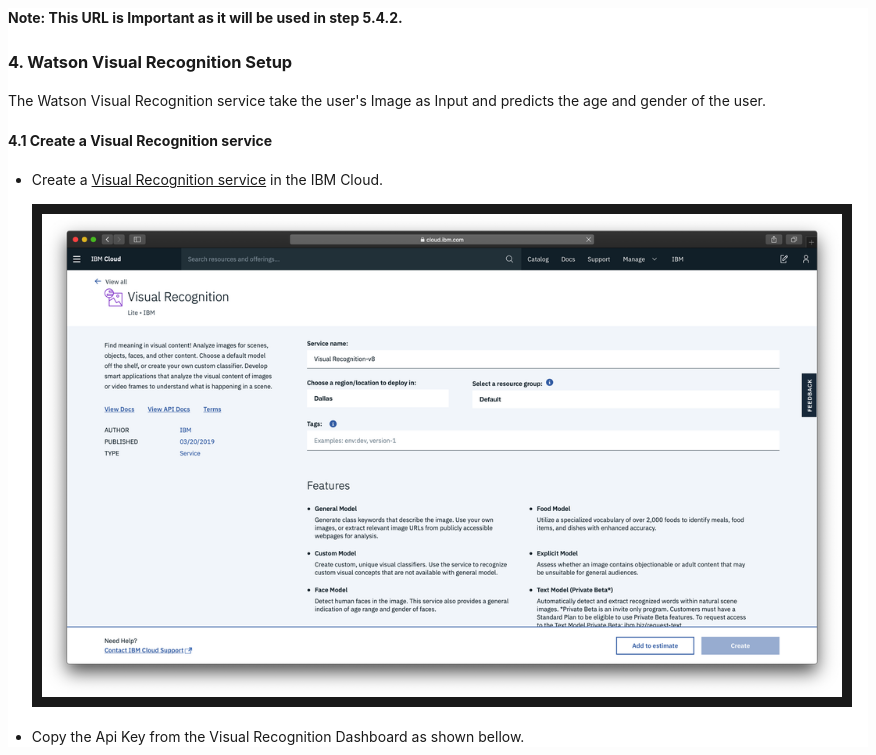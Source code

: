 <b>Note: This URL is Important as it will be used in step 5.4.2.</b>

### 4. Watson Visual Recognition Setup
  
  The Watson Visual Recognition service take the user's Image as Input and predicts the age and gender of the user.
  
#### 4.1 Create a Visual Recognition service

* Create a [Visual Recognition service](https://cloud.ibm.com/catalog/services/visual-recognition) in the IBM Cloud.

  <img src="doc/source/images/visualrecognition.png" alt="Cloud Foundry Virtual Mirror" width="800" border="10" />

* Copy the Api Key from the Visual Recognition Dashboard as shown bellow.
